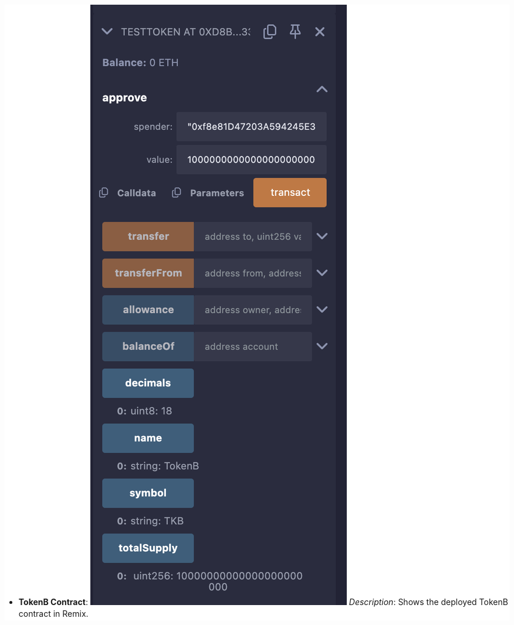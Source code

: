 - **TokenB Contract**:
  ![TokenB Contract](./TokenB.png)
  *Description*: Shows the deployed TokenB contract in Remix.
